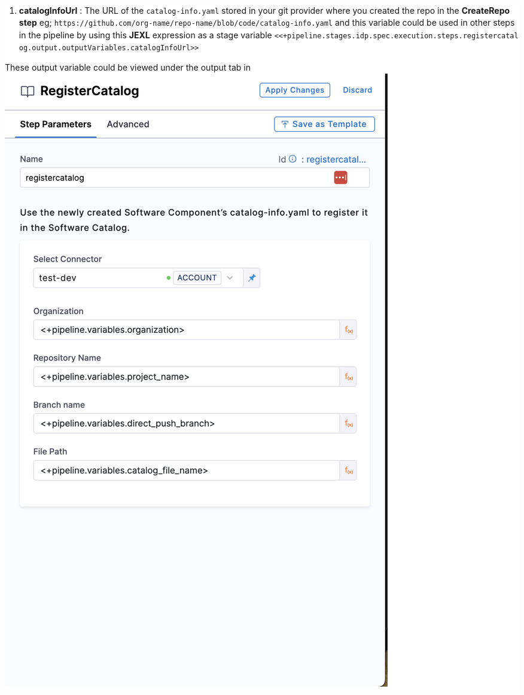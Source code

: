 1. **catalogInfoUrl** : The URL of the `catalog-info.yaml` stored in your git provider where you created the repo in the **CreateRepo step** eg; `https://github.com/org-name/repo-name/blob/code/catalog-info.yaml` and this variable could be used in other steps in the pipeline by using this **JEXL** expression as a stage variable `<<+pipeline.stages.idp.spec.execution.steps.registercatalog.output.outputVariables.catalogInfoUrl>>`

These output variable could be viewed under the output tab in 
![](./static/register-catalog.png)
